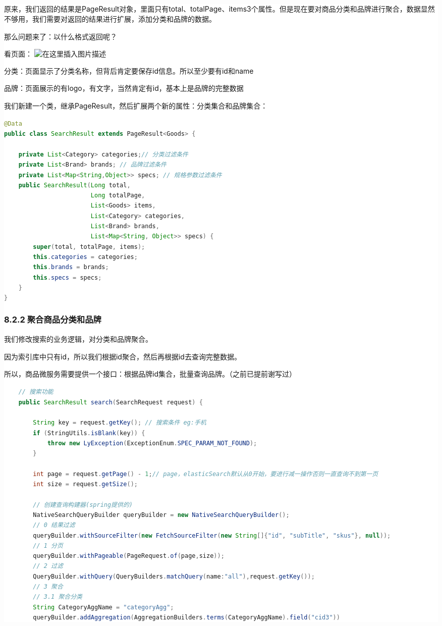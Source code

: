 原来，我们返回的结果是PageResult对象，里面只有total、totalPage、items3个属性。但是现在要对商品分类和品牌进行聚合，数据显然不够用，我们需要对返回的结果进行扩展，添加分类和品牌的数据。

那么问题来了：以什么格式返回呢？

看页面：
![在这里插入图片描述](https://img-blog.csdnimg.cn/20190529103128698.png?)

分类：页面显示了分类名称，但背后肯定要保存id信息。所以至少要有id和name

品牌：页面展示的有logo，有文字，当然肯定有id，基本上是品牌的完整数据

我们新建一个类，继承PageResult，然后扩展两个新的属性：分类集合和品牌集合：

```java
@Data
public class SearchResult extends PageResult<Goods> {

    private List<Category> categories;// 分类过滤条件
    private List<Brand> brands; // 品牌过滤条件
    private List<Map<String,Object>> specs; // 规格参数过滤条件
    public SearchResult(Long total,
                        Long totalPage,
                        List<Goods> items,
                        List<Category> categories,
                        List<Brand> brands,
                        List<Map<String, Object>> specs) {
        super(total, totalPage, items);
        this.categories = categories;
        this.brands = brands;
        this.specs = specs;
    }
}
```
### 8.2.2 聚合商品分类和品牌

我们修改搜索的业务逻辑，对分类和品牌聚合。

因为索引库中只有id，所以我们根据id聚合，然后再根据id去查询完整数据。

所以，商品微服务需要提供一个接口：根据品牌id集合，批量查询品牌。（之前已提前谢写过）

```java
	// 搜索功能
    public SearchResult search(SearchRequest request) {

        String key = request.getKey(); // 搜索条件 eg:手机
        if (StringUtils.isBlank(key)) {
            throw new LyException(ExceptionEnum.SPEC_PARAM_NOT_FOUND);
        }

        int page = request.getPage() - 1;// page，elasticSearch默认从0开始，要进行减一操作否则一直查询不到第一页
        int size = request.getSize();

        // 创建查询构建器(spring提供的)
        NativeSearchQueryBuilder queryBuilder = new NativeSearchQueryBuilder();
        // 0 结果过滤
		queryBuilder.withSourceFilter(new FetchSourceFilter(new String[]{"id", "subTitle", "skus"}, null));
        // 1 分页
        queryBuilder.withPageable(PageRequest.of(page,size));
        // 2 过滤
        QueryBuilder.withQuery(QueryBuilders.matchQuery(name:"all"),request.getKey());
        // 3 聚合
        // 3.1 聚合分类
        String CategoryAggName = "categoryAgg";
        queryBuilder.addAggregation(AggregationBuilders.terms(CategoryAggName).field("cid3"))
```